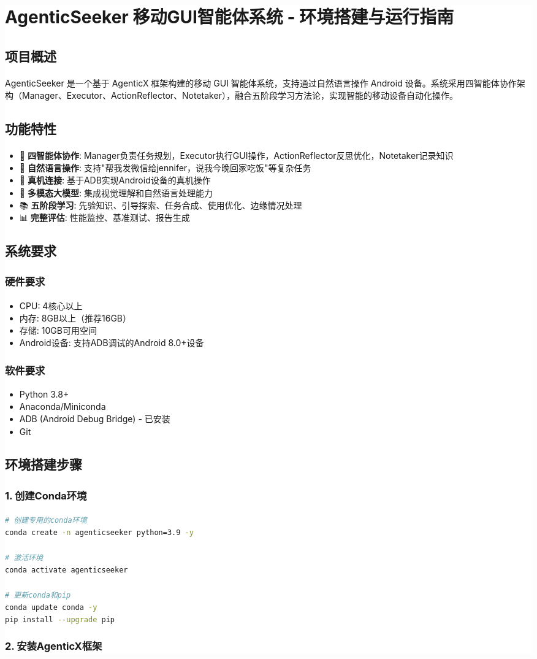# AgenticSeeker 移动GUI智能体系统 - 环境搭建与运行指南

## 项目概述

AgenticSeeker 是一个基于 AgenticX 框架构建的移动 GUI 智能体系统，支持通过自然语言操作 Android 设备。系统采用四智能体协作架构（Manager、Executor、ActionReflector、Notetaker），融合五阶段学习方法论，实现智能的移动设备自动化操作。

## 功能特性

- 🤖 **四智能体协作**: Manager负责任务规划，Executor执行GUI操作，ActionReflector反思优化，Notetaker记录知识
- 🎯 **自然语言操作**: 支持"帮我发微信给jennifer，说我今晚回家吃饭"等复杂任务
- 📱 **真机连接**: 基于ADB实现Android设备的真机操作
- 🧠 **多模态大模型**: 集成视觉理解和自然语言处理能力
- 📚 **五阶段学习**: 先验知识、引导探索、任务合成、使用优化、边缘情况处理
- 📊 **完整评估**: 性能监控、基准测试、报告生成

## 系统要求

### 硬件要求
- CPU: 4核心以上
- 内存: 8GB以上（推荐16GB）
- 存储: 10GB可用空间
- Android设备: 支持ADB调试的Android 8.0+设备

### 软件要求
- Python 3.8+
- Anaconda/Miniconda
- ADB (Android Debug Bridge) - 已安装
- Git

## 环境搭建步骤

### 1. 创建Conda环境

```bash
# 创建专用的conda环境
conda create -n agenticseeker python=3.9 -y

# 激活环境
conda activate agenticseeker

# 更新conda和pip
conda update conda -y
pip install --upgrade pip
```

### 2. 安装AgenticX框架
